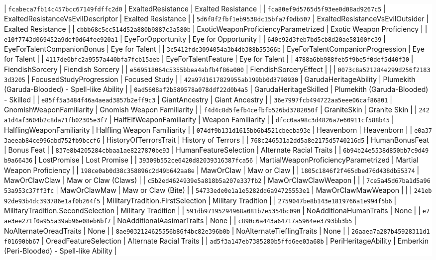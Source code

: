 | `fcabeca7fb14c457bcc67149fdffc2d0` | ExaltedResistance | Exalted Resistance |
| `fca80ef9d5765d5f93ee0d08ad9267c5` | ExaltedResistanceVsEvilDescriptor | Exalted Resistance |
| `5d6f8f2fbf1eb9538dc15bfa7f0db507` | ExaltedResistanceVsEvilOutsider | Exalted Resistance |
| `cbbb68c5cc514d52a880b9887c3a580b` | ExoticWeaponProficiencyParametrized | Exotic Weapon Proficiency |
| `e10f7743d069452a9def0d64fee920a1` | EyeForOpportunity | Eye for Opportunity |
| `640c92d3feb7bd5cb8d20ae58100fc39` | EyeForTalentCompanionBonus | Eye for Talent |
| `3c5412fdc3094054a3b4db388b55366b` | EyeForTalentCompanionProgression | Eye for Talent |
| `4117de0bfc2a9557a440bfa7fcb15aeb` | EyeForTalentFeature | Eye for Talent |
| `4788a6bb988feb5f9be5f0def5d40f30` | FiendishSorcery | Fiendish Sorcery |
| `e569518064c5355bbea4abfb4f86a000` | FiendishSorceryEffect |  |
| `0073c8a521284e299d256f21833d3205` | FocusedStudyProgression | Focused Study |
| `42a97d1617829955ab199bb0d3798930` | GarudaHeritageAbility | Plumekith (Garuda-Blooded) - Spell-like Ability |
| `0ad5608af2b589578a078ddf22d0b4a5` | GarudaHeritageSkilled | Plumekith (Garuda-Blooded) - Skilled |
| `e85ff5a3484f46a4aead3857b2eff9c3` | GiantAncestry | Giant Ancestry |
| `36e7997fcb494722aa5eee06caf86801` | GnomishWeaponFamiliarity | Gnomish Weapon Familiarity |
| `f4d4c8d5fefb4cefbfb526bd3782050f` | GraniteSkin | Granite Skin |
| `242a1d4af3604b2c8da71fb02305e3f7` | HalfElfWeaponFamiliarity | Weapon Familiarity |
| `dfcc0aa98c3d4826a7e60911cf588b45` | HalflingWeaponFamiliarity | Halfling Weapon Familiarity |
| `074df9b131d1615bb6b4521cbeeba93e` | Heavenborn | Heavenborn |
| `e0a373aeeab84ce996abd752fb9bccf6` | HistoryOfTerrorsTrait | History of Terrors |
| `768c246531a2dd5a8e2175d5740216d5` | HumanBonusFeat | Bonus Feat |
| `837e8b4205284cbbaa1ae8227870be93` | HumanFeatureSelection | Alternate Racial Traits |
| `6b94b24e5538d850bb7c9d49b9a66436` | LostPromise | Lost Promise |
| `39309b552ce6420d82039316387fca56` | MartialWeaponProficiencyParametrized | Martial Weapon Proficiency |
| `198ce0ab0d38c358896c2d49b642aa8e` | MawOrClaw | Maw or Claw |
| `1805c1846f2f465dbed76d438db55374` | MawOrClawClaw | Maw or Claw (Claws) |
| `c5b2ed4624939e5a818b5a207e337fb2` | MawOrClawClawWeapon |  |
| `7ce5a45d67ba1d5a9653a953c37ff3fc` | MawOrClawMaw | Maw or Claw (Bite) |
| `54733ede0e1a1e5282dd6a94725553e1` | MawOrClawMawWeapon |  |
| `241eb92de93b4dc393786e1af0b264f5` | MilitaryTradition.FirstSelection | Military Tradition |
| `2759047be8b143e1819766a1e994f5b6` | MilitaryTradition.SecondSelection | Military Tradition |
| `591db97195294968a081b7e5354bc090` | NoAdditionaHumanTraits | None |
| `e7ae3ee271f0a955a39ab96e08eb6bf7` | NoAdditionalAasimarTraits | None |
| `c890c6a443a64717a5964ee3793bb3b5` | NoAlternateOreadTraits | None |
| `8ae9032124625556b86f4bc82e396b0b` | NoAlternateTieflingTraits | None |
| `26aaea7a287b45928311d1f01690bb67` | OreadFeatureSelection | Alternate Racial Traits |
| `ad5f3a147eb7385280b5ffd6ee03a68b` | PeriHeritageAbility | Emberkin (Peri-Blooded) - Spell-like Ability |